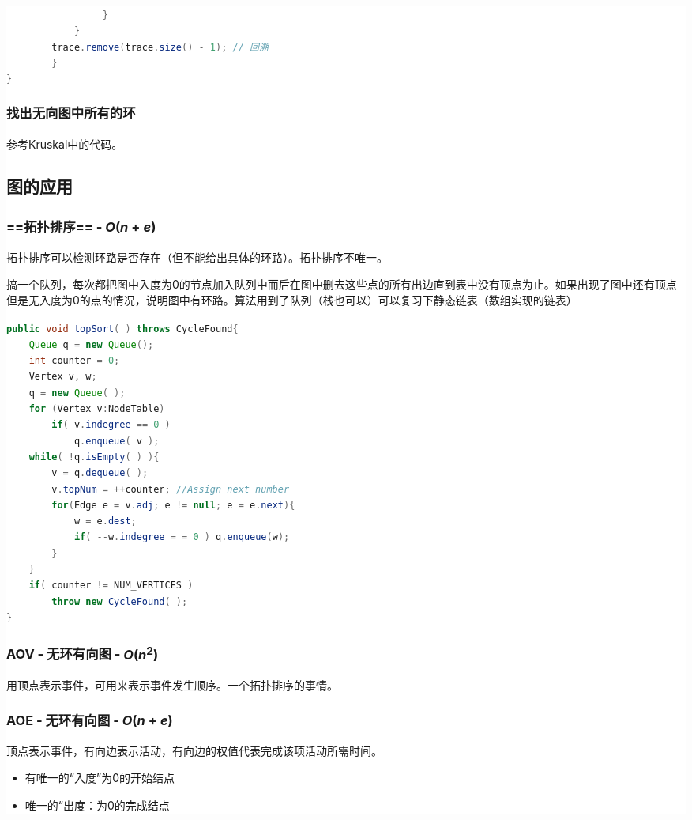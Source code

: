```java
                 }
            }
        trace.remove(trace.size() - 1); // 回溯
        }
}
```

### 找出无向图中所有的环

参考Kruskal中的代码。

## 图的应用

### ==拓扑排序== - $O(n + e)$

拓扑排序可以检测环路是否存在（但不能给出具体的环路）。拓扑排序不唯一。

搞一个队列，每次都把图中入度为0的节点加入队列中而后在图中删去这些点的所有出边直到表中没有顶点为止。如果出现了图中还有顶点但是无入度为0的点的情况，说明图中有环路。算法用到了队列（栈也可以）可以复习下静态链表（数组实现的链表）

```java
public void topSort( ) throws CycleFound{
    Queue q = new Queue();
    int counter = 0;
    Vertex v, w;
    q = new Queue( );
    for (Vertex v:NodeTable)
        if( v.indegree == 0 )
            q.enqueue( v );
    while( !q.isEmpty( ) ){
        v = q.dequeue( );
        v.topNum = ++counter; //Assign next number
        for(Edge e = v.adj; e != null; e = e.next){
            w = e.dest;
            if( --w.indegree = = 0 ) q.enqueue(w);
        }
    }
    if( counter != NUM_VERTICES )
        throw new CycleFound( );
}
```

### AOV - 无环有向图 - $O(n^2)$

用顶点表示事件，可用来表示事件发生顺序。一个拓扑排序的事情。

### AOE - 无环有向图 - $O(n + e)$

顶点表示事件，有向边表示活动，有向边的权值代表完成该项活动所需时间。

- 有唯一的“入度”为0的开始结点

- 唯一的“出度：为0的完成结点
